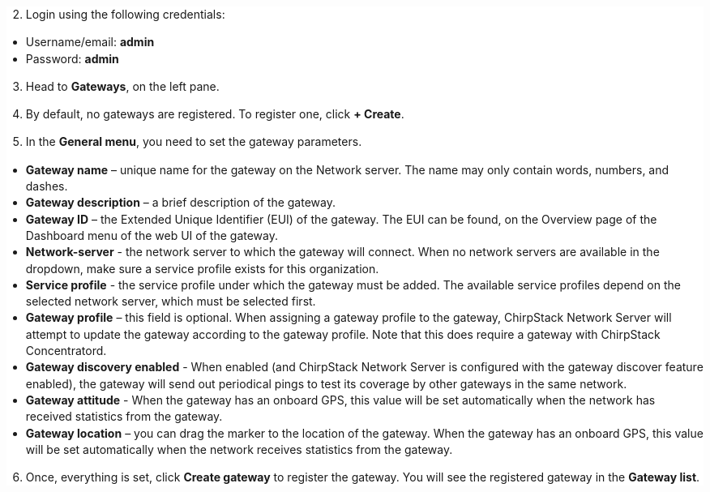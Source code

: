 
2. Login using the following credentials:

- Username/email: **admin**
- Password: **admin**


<rk-img
  src="/assets/images/wisgate/rak7289-v2/supported-lora-network-servers/chirpstack/6.dashboard.png"
  width="100%"
  caption="ChirpStack dashboard"
/>


3. Head to **Gateways**, on the left pane.

<rk-img
  src="/assets/images/wisgate/rak7289-v2/supported-lora-network-servers/chirpstack/7.list.png"
  width="100%"
  caption="Gateway list"
/>


4. By default, no gateways are registered. To register one, click **+ Create**.

5. In the **General menu**, you need to set the gateway parameters.

<rk-img
  src="/assets/images/wisgate/rak7289-v2/supported-lora-network-servers/chirpstack/8.register.png"
  width="100%"
  caption="Register the gateway"
/>


- **Gateway name** – unique name for the gateway on the Network server. The name may only contain words, numbers, and dashes.
- **Gateway description** – a brief description of the gateway.
- **Gateway ID** – the Extended Unique Identifier (EUI) of the gateway. The EUI can be found, on the Overview page of the Dashboard menu of the web UI of the gateway.
- **Network-server** - the network server to which the gateway will connect. When no network servers are available in the dropdown, make sure a service profile exists for this organization.
- **Service profile** - the service profile under which the gateway must be added. The available service profiles depend on the selected network server, which must be selected first.
- **Gateway profile** – this field is optional. When assigning a gateway profile to the gateway, ChirpStack Network Server will attempt to update the gateway according to the gateway profile. Note that this does require a gateway with ChirpStack Concentratord.
- **Gateway discovery enabled** - When enabled (and ChirpStack Network Server is configured with the gateway discover feature enabled), the gateway will send out periodical pings to test its coverage by other gateways in the same network.
- **Gateway attitude** - When the gateway has an onboard GPS, this value will be set automatically when the network has received statistics from the gateway.
- **Gateway location** – you can drag the marker to the location of the gateway. When the gateway has an onboard GPS, this value will be set automatically when the network receives statistics from the gateway.



6. Once, everything is set, click **Create gateway** to register the gateway. You will see the registered gateway in the **Gateway list**.
